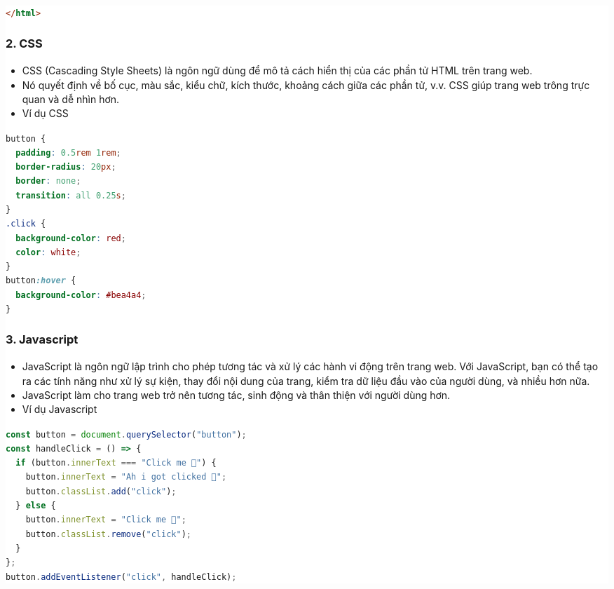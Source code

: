 ```html
</html>
```

### 2. CSS

- CSS (Cascading Style Sheets) là ngôn ngữ dùng để mô tả cách hiển thị của các phần tử HTML trên trang web.
- Nó quyết định về bố cục, màu sắc, kiểu chữ, kích thước, khoảng cách giữa các phần tử, v.v. CSS giúp trang web trông trực quan và dễ nhìn hơn.
- Ví dụ CSS
```css
button {
  padding: 0.5rem 1rem;
  border-radius: 20px;
  border: none;
  transition: all 0.25s;
}
.click {
  background-color: red;
  color: white;
}
button:hover {
  background-color: #bea4a4;
}
```

### 3. Javascript

- JavaScript là ngôn ngữ lập trình cho phép tương tác và xử lý các hành vi động trên trang web. Với JavaScript, bạn có thể tạo ra các tính năng như xử lý sự kiện, thay đổi nội dung của trang, kiểm tra dữ liệu đầu vào của người dùng, và nhiều hơn nữa.
- JavaScript làm cho trang web trở nên tương tác, sinh động và thân thiện với người dùng hơn.
- Ví dụ Javascript
```javascript
const button = document.querySelector("button");
const handleClick = () => {
  if (button.innerText === "Click me 🍔") {
    button.innerText = "Ah i got clicked 🌭";
    button.classList.add("click");
  } else {
    button.innerText = "Click me 🍔";
    button.classList.remove("click");
  }
};
button.addEventListener("click", handleClick);
```
